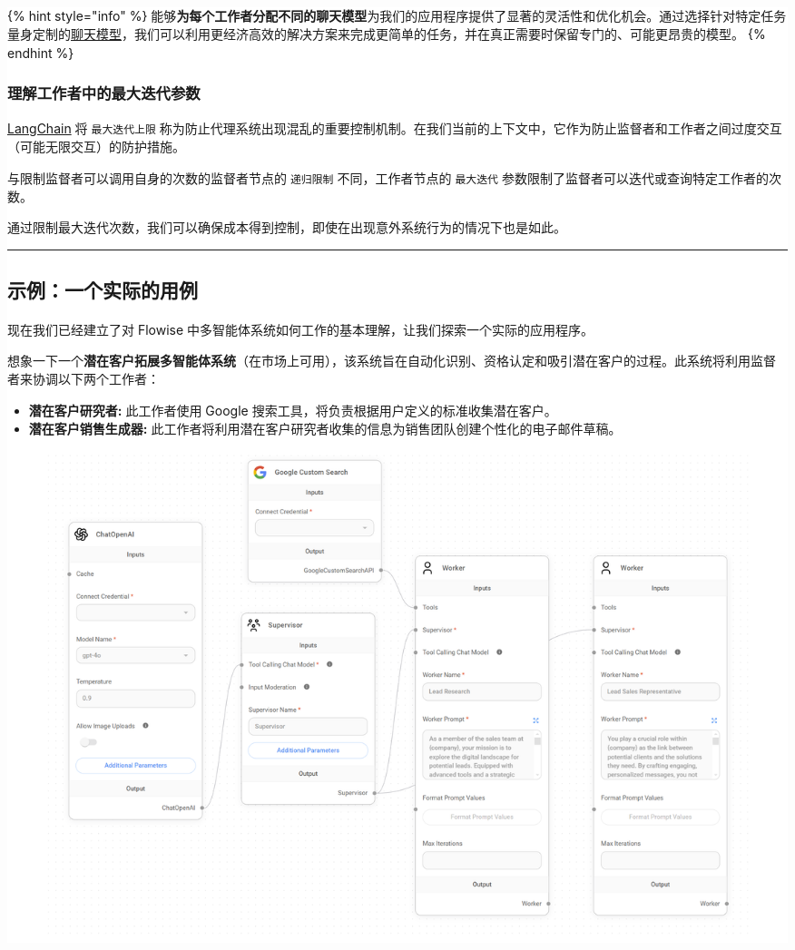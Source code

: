 {% hint style="info" %}
能够**为每个工作者分配不同的聊天模型**为我们的应用程序提供了显著的灵活性和优化机会。通过选择针对特定任务量身定制的[聊天模型](../../integrations/langchain/chat-models/)，我们可以利用更经济高效的解决方案来完成更简单的任务，并在真正需要时保留专门的、可能更昂贵的模型。
{% endhint %}

### 理解工作者中的最大迭代参数

[LangChain](https://python.langchain.com/v0.1/docs/modules/agents/how_to/max_iterations/) 将 `最大迭代上限` 称为防止代理系统出现混乱的重要控制机制。在我们当前的上下文中，它作为防止监督者和工作者之间过度交互（可能无限交互）的防护措施。

与限制监督者可以调用自身的次数的监督者节点的 `递归限制` 不同，工作者节点的 `最大迭代` 参数限制了监督者可以迭代或查询特定工作者的次数。

通过限制最大迭代次数，我们可以确保成本得到控制，即使在出现意外系统行为的情况下也是如此。

***

## 示例：一个实际的用例

现在我们已经建立了对 Flowise 中多智能体系统如何工作的基本理解，让我们探索一个实际的应用程序。

想象一下一个**潜在客户拓展多智能体系统**（在市场上可用），该系统旨在自动化识别、资格认定和吸引潜在客户的过程。此系统将利用监督者来协调以下两个工作者：

* **潜在客户研究者:** 此工作者使用 Google 搜索工具，将负责根据用户定义的标准收集潜在客户。
* **潜在客户销售生成器:** 此工作者将利用潜在客户研究者收集的信息为销售团队创建个性化的电子邮件草稿。

<figure><img src="../../.gitbook/assets/mas08.png" alt=""><figcaption></figcaption></figure>
